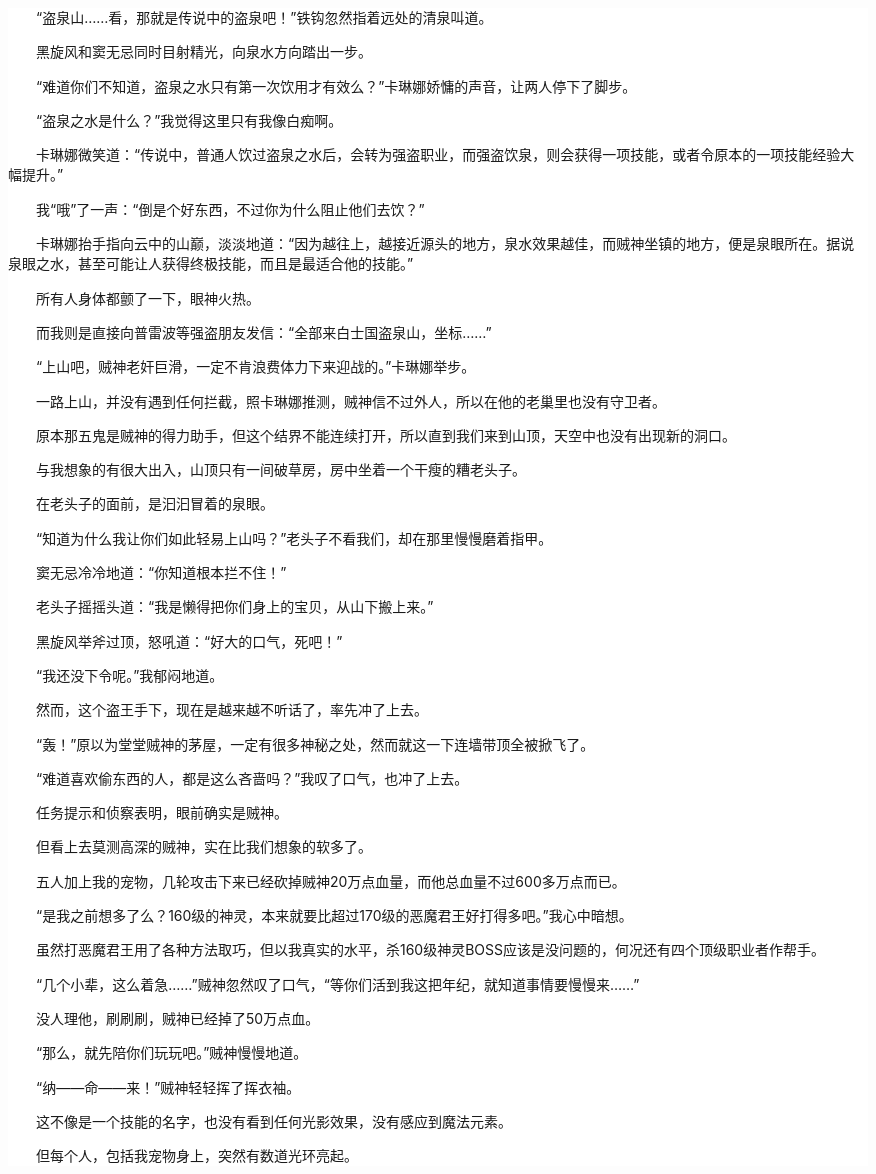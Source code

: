　　“盗泉山……看，那就是传说中的盗泉吧！”铁钩忽然指着远处的清泉叫道。

　　黑旋风和窦无忌同时目射精光，向泉水方向踏出一步。

　　“难道你们不知道，盗泉之水只有第一次饮用才有效么？”卡琳娜娇慵的声音，让两人停下了脚步。

　　“盗泉之水是什么？”我觉得这里只有我像白痴啊。

　　卡琳娜微笑道：“传说中，普通人饮过盗泉之水后，会转为强盗职业，而强盗饮泉，则会获得一项技能，或者令原本的一项技能经验大幅提升。”

　　我“哦”了一声：“倒是个好东西，不过你为什么阻止他们去饮？”

　　卡琳娜抬手指向云中的山巅，淡淡地道：“因为越往上，越接近源头的地方，泉水效果越佳，而贼神坐镇的地方，便是泉眼所在。据说泉眼之水，甚至可能让人获得终极技能，而且是最适合他的技能。”

　　所有人身体都颤了一下，眼神火热。

　　而我则是直接向普雷波等强盗朋友发信：“全部来白士国盗泉山，坐标……”

　　“上山吧，贼神老奸巨滑，一定不肯浪费体力下来迎战的。”卡琳娜举步。

　　一路上山，并没有遇到任何拦截，照卡琳娜推测，贼神信不过外人，所以在他的老巢里也没有守卫者。

　　原本那五鬼是贼神的得力助手，但这个结界不能连续打开，所以直到我们来到山顶，天空中也没有出现新的洞口。

　　与我想象的有很大出入，山顶只有一间破草房，房中坐着一个干瘦的糟老头子。

　　在老头子的面前，是汩汩冒着的泉眼。

　　“知道为什么我让你们如此轻易上山吗？”老头子不看我们，却在那里慢慢磨着指甲。

　　窦无忌冷冷地道：“你知道根本拦不住！”

　　老头子摇摇头道：“我是懒得把你们身上的宝贝，从山下搬上来。”

　　黑旋风举斧过顶，怒吼道：“好大的口气，死吧！”

　　“我还没下令呢。”我郁闷地道。

　　然而，这个盗王手下，现在是越来越不听话了，率先冲了上去。

　　“轰！”原以为堂堂贼神的茅屋，一定有很多神秘之处，然而就这一下连墙带顶全被掀飞了。

　　“难道喜欢偷东西的人，都是这么吝啬吗？”我叹了口气，也冲了上去。

　　任务提示和侦察表明，眼前确实是贼神。

　　但看上去莫测高深的贼神，实在比我们想象的软多了。

　　五人加上我的宠物，几轮攻击下来已经砍掉贼神20万点血量，而他总血量不过600多万点而已。

　　“是我之前想多了么？160级的神灵，本来就要比超过170级的恶魔君王好打得多吧。”我心中暗想。

　　虽然打恶魔君王用了各种方法取巧，但以我真实的水平，杀160级神灵BOSS应该是没问题的，何况还有四个顶级职业者作帮手。

　　“几个小辈，这么着急……”贼神忽然叹了口气，“等你们活到我这把年纪，就知道事情要慢慢来……”

　　没人理他，刷刷刷，贼神已经掉了50万点血。

　　“那么，就先陪你们玩玩吧。”贼神慢慢地道。

　　“纳——命——来！”贼神轻轻挥了挥衣袖。

　　这不像是一个技能的名字，也没有看到任何光影效果，没有感应到魔法元素。

　　但每个人，包括我宠物身上，突然有数道光环亮起。
